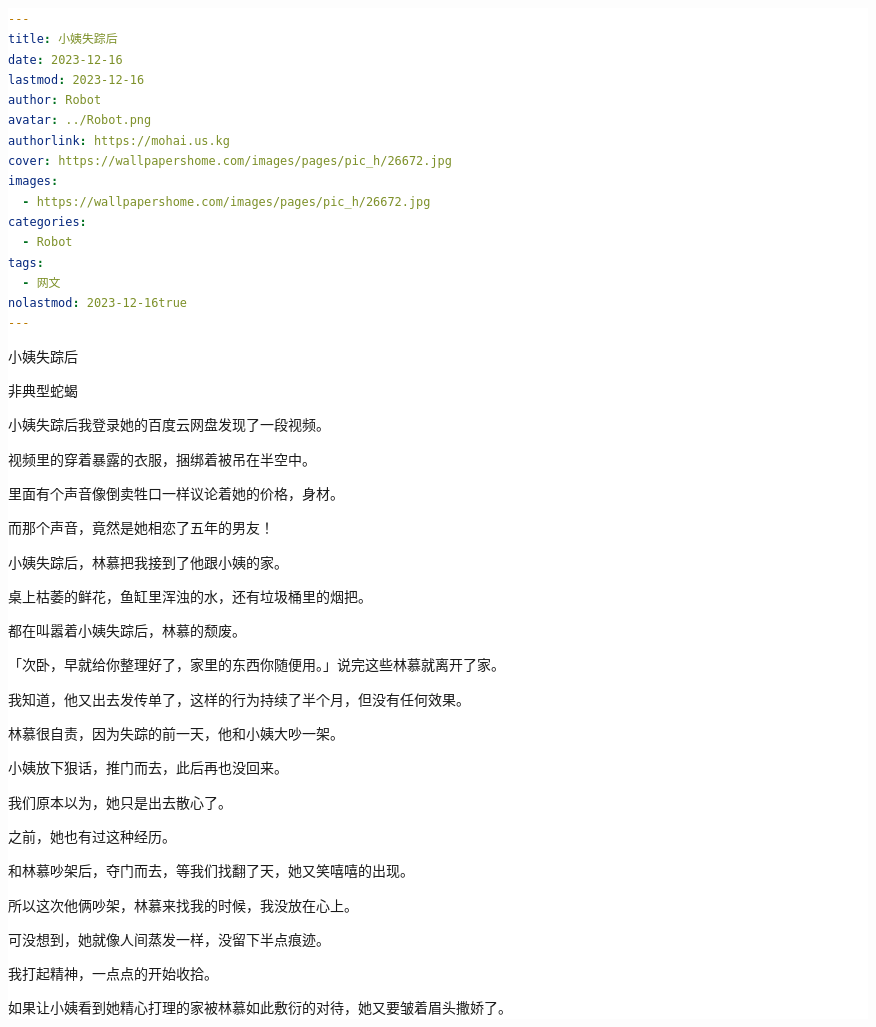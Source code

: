 ```yaml
---
title: 小姨失踪后
date: 2023-12-16
lastmod: 2023-12-16
author: Robot
avatar: ../Robot.png
authorlink: https://mohai.us.kg
cover: https://wallpapershome.com/images/pages/pic_h/26672.jpg
images:
  - https://wallpapershome.com/images/pages/pic_h/26672.jpg
categories:
  - Robot
tags:
  - 网文
nolastmod: 2023-12-16true
---
```




小姨失踪后

非典型蛇蝎

小姨失踪后我登录她的百度云网盘发现了一段视频。

视频里的穿着暴露的衣服，捆绑着被吊在半空中。

里面有个声音像倒卖牲口一样议论着她的价格，身材。

而那个声音，竟然是她相恋了五年的男友！

小姨失踪后，林慕把我接到了他跟小姨的家。

桌上枯萎的鲜花，鱼缸里浑浊的水，还有垃圾桶里的烟把。

都在叫嚣着小姨失踪后，林慕的颓废。

「次卧，早就给你整理好了，家里的东西你随便用。」说完这些林慕就离开了家。

我知道，他又出去发传单了，这样的行为持续了半个月，但没有任何效果。

林慕很自责，因为失踪的前一天，他和小姨大吵一架。

小姨放下狠话，推门而去，此后再也没回来。

我们原本以为，她只是出去散心了。

之前，她也有过这种经历。

和林慕吵架后，夺门而去，等我们找翻了天，她又笑嘻嘻的出现。

所以这次他俩吵架，林慕来找我的时候，我没放在心上。

可没想到，她就像人间蒸发一样，没留下半点痕迹。

我打起精神，一点点的开始收拾。

如果让小姨看到她精心打理的家被林慕如此敷衍的对待，她又要皱着眉头撒娇了。
